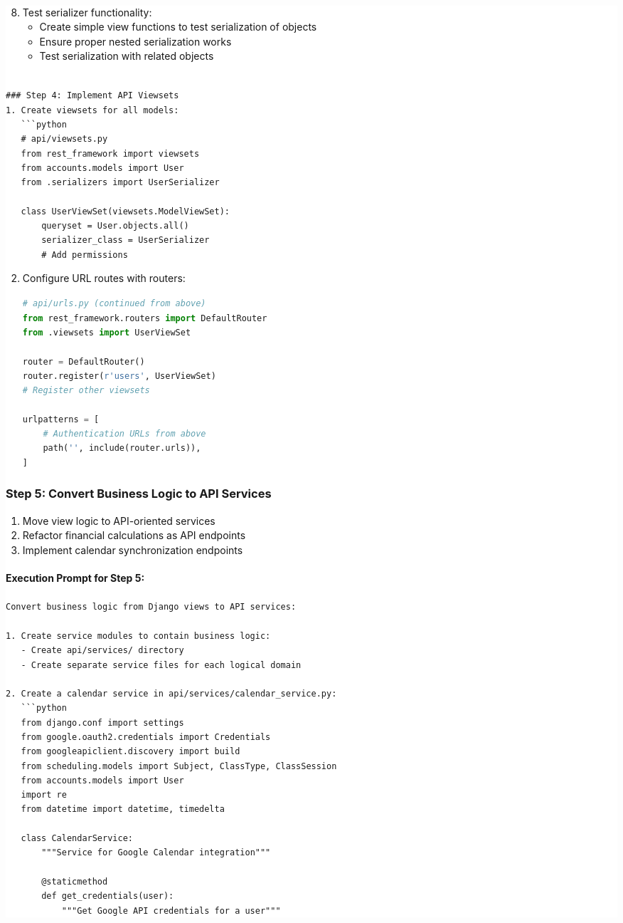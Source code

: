 8. Test serializer functionality:
   - Create simple view functions to test serialization of objects
   - Ensure proper nested serialization works
   - Test serialization with related objects
```

### Step 4: Implement API Viewsets
1. Create viewsets for all models:
   ```python
   # api/viewsets.py
   from rest_framework import viewsets
   from accounts.models import User
   from .serializers import UserSerializer
   
   class UserViewSet(viewsets.ModelViewSet):
       queryset = User.objects.all()
       serializer_class = UserSerializer
       # Add permissions
   ```

2. Configure URL routes with routers:
   ```python
   # api/urls.py (continued from above)
   from rest_framework.routers import DefaultRouter
   from .viewsets import UserViewSet
   
   router = DefaultRouter()
   router.register(r'users', UserViewSet)
   # Register other viewsets
   
   urlpatterns = [
       # Authentication URLs from above
       path('', include(router.urls)),
   ]
   ```

### Step 5: Convert Business Logic to API Services
1. Move view logic to API-oriented services
2. Refactor financial calculations as API endpoints
3. Implement calendar synchronization endpoints

#### Execution Prompt for Step 5:
```
Convert business logic from Django views to API services:

1. Create service modules to contain business logic:
   - Create api/services/ directory
   - Create separate service files for each logical domain

2. Create a calendar service in api/services/calendar_service.py:
   ```python
   from django.conf import settings
   from google.oauth2.credentials import Credentials
   from googleapiclient.discovery import build
   from scheduling.models import Subject, ClassType, ClassSession
   from accounts.models import User
   import re
   from datetime import datetime, timedelta
   
   class CalendarService:
       """Service for Google Calendar integration"""
       
       @staticmethod
       def get_credentials(user):
           """Get Google API credentials for a user"""
```